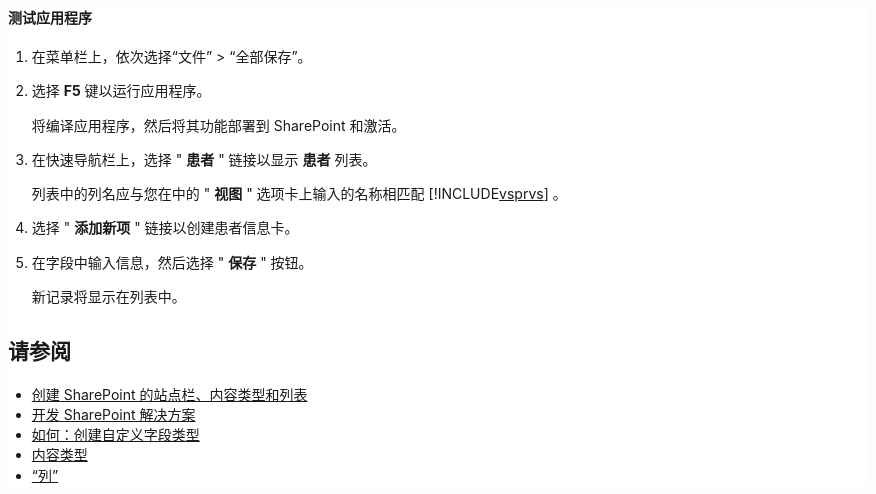 #### <a name="to-test-the-application"></a>测试应用程序

1. 在菜单栏上，依次选择“文件” > “全部保存”。

2. 选择 **F5** 键以运行应用程序。

     将编译应用程序，然后将其功能部署到 SharePoint 和激活。

3. 在快速导航栏上，选择 " **患者** " 链接以显示 **患者** 列表。

     列表中的列名应与您在中的 " **视图** " 选项卡上输入的名称相匹配 [!INCLUDE[vsprvs](../sharepoint/includes/vsprvs-md.md)] 。

4. 选择 " **添加新项** " 链接以创建患者信息卡。

5. 在字段中输入信息，然后选择 " **保存** " 按钮。

     新记录将显示在列表中。

## <a name="see-also"></a>请参阅
- [创建 SharePoint 的站点栏、内容类型和列表](../sharepoint/creating-site-columns-content-types-and-lists-for-sharepoint.md)
- [开发 SharePoint 解决方案](../sharepoint/developing-sharepoint-solutions.md)
- [如何：创建自定义字段类型](/previous-versions/office/developer/sharepoint-2010/bb862248(v=office.14))
- [内容类型](/previous-versions/office/developer/sharepoint-2010/ms479905(v=office.14))
- [“列”](/previous-versions/office/developer/sharepoint-2010/ms196085(v=office.14))
